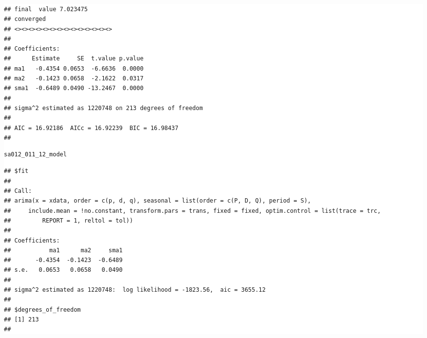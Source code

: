     ## final  value 7.023475 
    ## converged
    ## <><><><><><><><><><><><><><>
    ##  
    ## Coefficients: 
    ##      Estimate     SE  t.value p.value
    ## ma1   -0.4354 0.0653  -6.6636  0.0000
    ## ma2   -0.1423 0.0658  -2.1622  0.0317
    ## sma1  -0.6489 0.0490 -13.2467  0.0000
    ## 
    ## sigma^2 estimated as 1220748 on 213 degrees of freedom 
    ##  
    ## AIC = 16.92186  AICc = 16.92239  BIC = 16.98437 
    ## 

``` r
sa012_011_12_model
```

    ## $fit
    ## 
    ## Call:
    ## arima(x = xdata, order = c(p, d, q), seasonal = list(order = c(P, D, Q), period = S), 
    ##     include.mean = !no.constant, transform.pars = trans, fixed = fixed, optim.control = list(trace = trc, 
    ##         REPORT = 1, reltol = tol))
    ## 
    ## Coefficients:
    ##           ma1      ma2     sma1
    ##       -0.4354  -0.1423  -0.6489
    ## s.e.   0.0653   0.0658   0.0490
    ## 
    ## sigma^2 estimated as 1220748:  log likelihood = -1823.56,  aic = 3655.12
    ## 
    ## $degrees_of_freedom
    ## [1] 213
    ## 